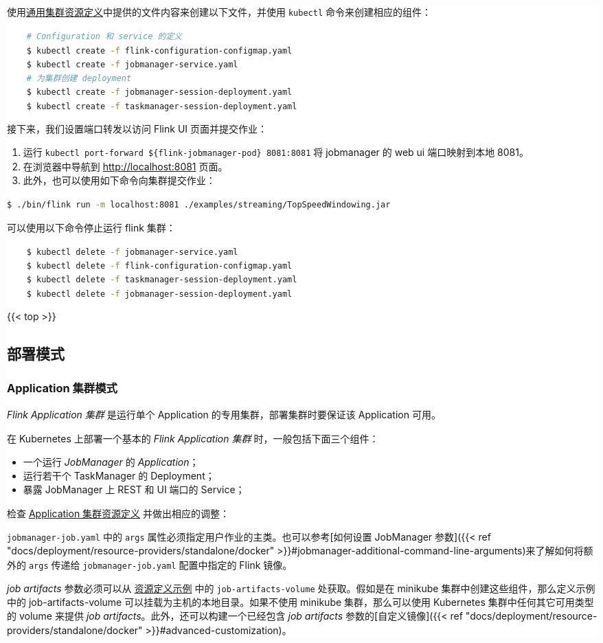 使用[通用集群资源定义](#common-cluster-resource-definitions)中提供的文件内容来创建以下文件，并使用 `kubectl` 命令来创建相应的组件：

```sh
    # Configuration 和 service 的定义
    $ kubectl create -f flink-configuration-configmap.yaml
    $ kubectl create -f jobmanager-service.yaml
    # 为集群创建 deployment
    $ kubectl create -f jobmanager-session-deployment.yaml
    $ kubectl create -f taskmanager-session-deployment.yaml
```

接下来，我们设置端口转发以访问 Flink UI 页面并提交作业：

1. 运行 `kubectl port-forward ${flink-jobmanager-pod} 8081:8081` 将 jobmanager 的 web ui 端口映射到本地 8081。
2. 在浏览器中导航到 [http://localhost:8081](http://localhost:8081) 页面。
3. 此外，也可以使用如下命令向集群提交作业：
```bash
$ ./bin/flink run -m localhost:8081 ./examples/streaming/TopSpeedWindowing.jar
```

可以使用以下命令停止运行 flink 集群：

```sh
    $ kubectl delete -f jobmanager-service.yaml
    $ kubectl delete -f flink-configuration-configmap.yaml
    $ kubectl delete -f taskmanager-session-deployment.yaml
    $ kubectl delete -f jobmanager-session-deployment.yaml
```

{{< top >}}

<a name="deployment-modes"></a>

## 部署模式

<a name="deploy-application-cluster"></a>

### Application 集群模式

*Flink Application 集群* 是运行单个 Application 的专用集群，部署集群时要保证该 Application 可用。

在 Kubernetes 上部署一个基本的 *Flink Application 集群* 时，一般包括下面三个组件：

* 一个运行 *JobManager* 的 *Application*；
* 运行若干个 TaskManager 的 Deployment；
* 暴露 JobManager 上 REST 和 UI 端口的 Service；

检查 [Application 集群资源定义](#application-cluster-resource-definitions) 并做出相应的调整：

`jobmanager-job.yaml` 中的 `args` 属性必须指定用户作业的主类。也可以参考[如何设置 JobManager 参数]({{< ref "docs/deployment/resource-providers/standalone/docker" >}}#jobmanager-additional-command-line-arguments)来了解如何将额外的 `args` 传递给 `jobmanager-job.yaml` 配置中指定的 Flink 镜像。

*job artifacts* 参数必须可以从 [资源定义示例](#application-cluster-resource-definitions) 中的 `job-artifacts-volume` 处获取。假如是在 minikube 集群中创建这些组件，那么定义示例中的 job-artifacts-volume 可以挂载为主机的本地目录。如果不使用 minikube 集群，那么可以使用 Kubernetes 集群中任何其它可用类型的 volume 来提供 *job artifacts*。此外，还可以构建一个已经包含 *job artifacts* 参数的[自定义镜像]({{< ref "docs/deployment/resource-providers/standalone/docker" >}}#advanced-customization)。
